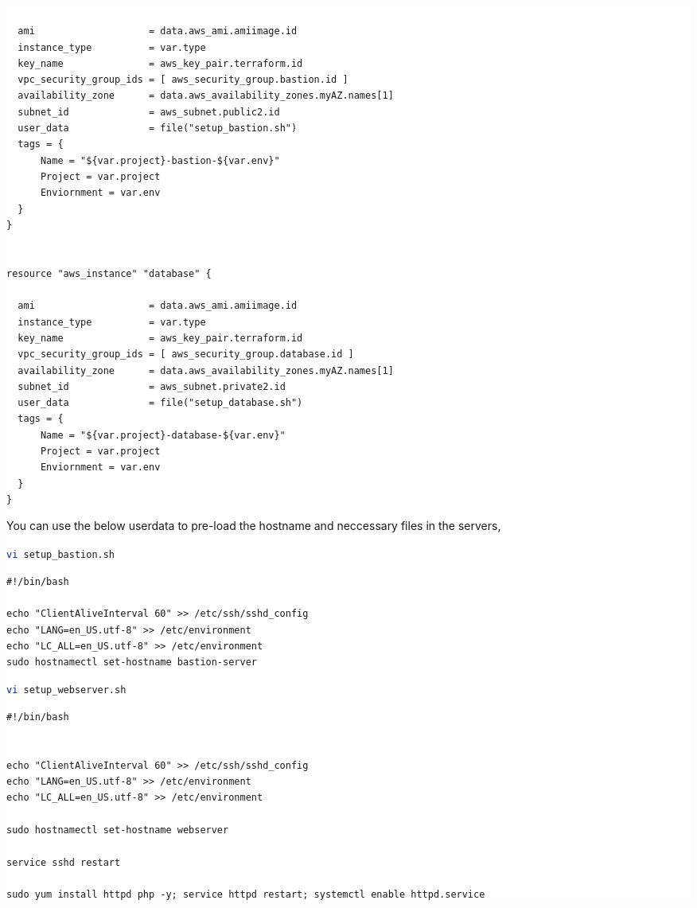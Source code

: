```

  ami                    = data.aws_ami.amiimage.id
  instance_type          = var.type
  key_name               = aws_key_pair.terraform.id
  vpc_security_group_ids = [ aws_security_group.bastion.id ]
  availability_zone      = data.aws_availability_zones.myAZ.names[1]
  subnet_id              = aws_subnet.public2.id
  user_data              = file("setup_bastion.sh")
  tags = {
      Name = "${var.project}-bastion-${var.env}"
      Project = var.project
      Enviornment = var.env
  }
}


resource "aws_instance" "database" {

  ami                    = data.aws_ami.amiimage.id
  instance_type          = var.type
  key_name               = aws_key_pair.terraform.id
  vpc_security_group_ids = [ aws_security_group.database.id ]
  availability_zone      = data.aws_availability_zones.myAZ.names[1]
  subnet_id              = aws_subnet.private2.id
  user_data              = file("setup_database.sh")
  tags = {
      Name = "${var.project}-database-${var.env}"
      Project = var.project
      Enviornment = var.env
  }
}

```

You can use the below userdata to pre-load the hostname and neccessary files in the servers,

```sh
vi setup_bastion.sh
```

```
#!/bin/bash

echo "ClientAliveInterval 60" >> /etc/ssh/sshd_config
echo "LANG=en_US.utf-8" >> /etc/environment
echo "LC_ALL=en_US.utf-8" >> /etc/environment
sudo hostnamectl set-hostname bastion-server
```

```sh
vi setup_webserver.sh
```

```
#!/bin/bash


echo "ClientAliveInterval 60" >> /etc/ssh/sshd_config
echo "LANG=en_US.utf-8" >> /etc/environment
echo "LC_ALL=en_US.utf-8" >> /etc/environment

sudo hostnamectl set-hostname webserver

service sshd restart

sudo yum install httpd php -y; service httpd restart; systemctl enable httpd.service

```